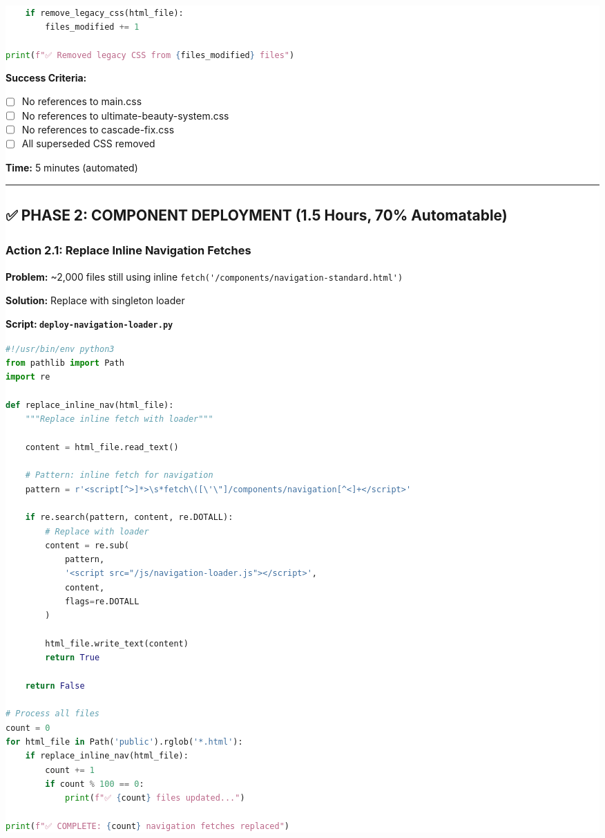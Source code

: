 ```python
    if remove_legacy_css(html_file):
        files_modified += 1
        
print(f"✅ Removed legacy CSS from {files_modified} files")
```

**Success Criteria:**
- [ ] No references to main.css
- [ ] No references to ultimate-beauty-system.css
- [ ] No references to cascade-fix.css
- [ ] All superseded CSS removed

**Time:** 5 minutes (automated)

---

## ✅ PHASE 2: COMPONENT DEPLOYMENT (1.5 Hours, 70% Automatable)

### Action 2.1: Replace Inline Navigation Fetches

**Problem:** ~2,000 files still using inline `fetch('/components/navigation-standard.html')`

**Solution:** Replace with singleton loader

**Script: `deploy-navigation-loader.py`**
```python
#!/usr/bin/env python3
from pathlib import Path
import re

def replace_inline_nav(html_file):
    """Replace inline fetch with loader"""
    
    content = html_file.read_text()
    
    # Pattern: inline fetch for navigation
    pattern = r'<script[^>]*>\s*fetch\([\'\"]/components/navigation[^<]+</script>'
    
    if re.search(pattern, content, re.DOTALL):
        # Replace with loader
        content = re.sub(
            pattern,
            '<script src="/js/navigation-loader.js"></script>',
            content,
            flags=re.DOTALL
        )
        
        html_file.write_text(content)
        return True
    
    return False

# Process all files
count = 0
for html_file in Path('public').rglob('*.html'):
    if replace_inline_nav(html_file):
        count += 1
        if count % 100 == 0:
            print(f"✅ {count} files updated...")

print(f"✅ COMPLETE: {count} navigation fetches replaced")
```
